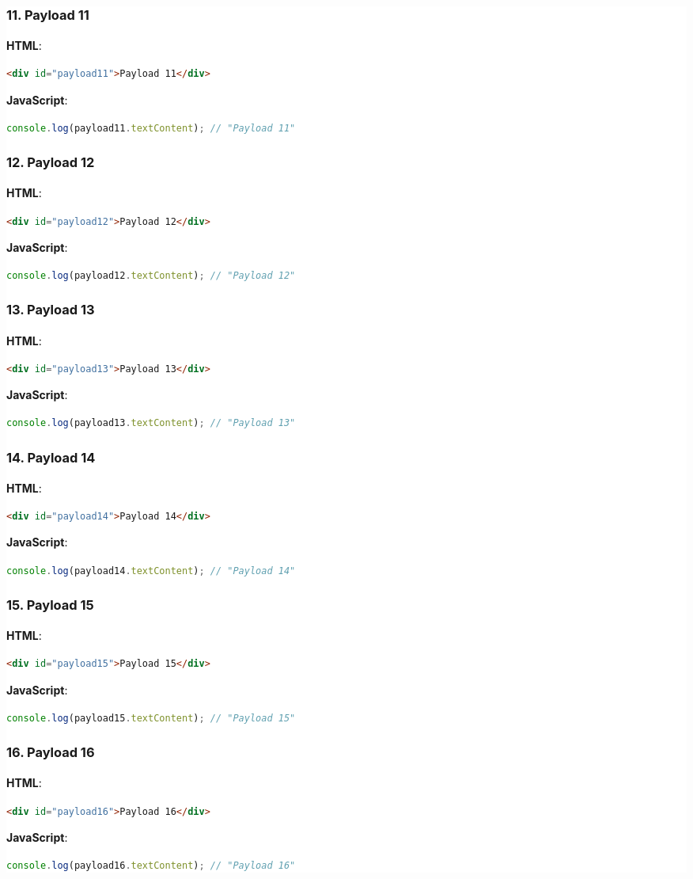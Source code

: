 ### 11. Payload 11
**HTML**:
```html
<div id="payload11">Payload 11</div>
```
**JavaScript**:
```javascript
console.log(payload11.textContent); // "Payload 11"
```

### 12. Payload 12
**HTML**:
```html
<div id="payload12">Payload 12</div>
```
**JavaScript**:
```javascript
console.log(payload12.textContent); // "Payload 12"
```

### 13. Payload 13
**HTML**:
```html
<div id="payload13">Payload 13</div>
```
**JavaScript**:
```javascript
console.log(payload13.textContent); // "Payload 13"
```

### 14. Payload 14
**HTML**:
```html
<div id="payload14">Payload 14</div>
```
**JavaScript**:
```javascript
console.log(payload14.textContent); // "Payload 14"
```

### 15. Payload 15
**HTML**:
```html
<div id="payload15">Payload 15</div>
```
**JavaScript**:
```javascript
console.log(payload15.textContent); // "Payload 15"
```

### 16. Payload 16
**HTML**:
```html
<div id="payload16">Payload 16</div>
```
**JavaScript**:
```javascript
console.log(payload16.textContent); // "Payload 16"
```
